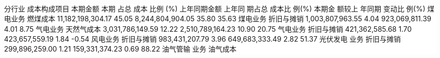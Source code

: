 分行业
成本构成项目
本期金额
本期
占总
成本
比例
(%)
上年同期金额
上年同
期占总
成本比
例(%)
本期金
额较上
年同期
变动比
例(%)
煤电业务
燃煤成本
11,182,198,304.17
45.05
8,244,804,904.05
35.80
35.63
煤电业务
折旧与摊销
1,003,807,963.55
4.04
923,069,811.39
4.01
8.75
气电业务
天然气成本
3,031,786,149.59
12.22
2,510,789,164.23
10.90
20.75
气电业务
折旧与摊销
421,362,585.68
1.70
423,657,559.19
1.84
-0.54
风电业务
折旧与摊销
983,431,207.79
3.96
649,683,333.49
2.82
51.37
光伏发电
业务
折旧与摊销
299,896,259.00
1.21
159,331,374.23
0.69
88.22
油气管输
业务
油气成本